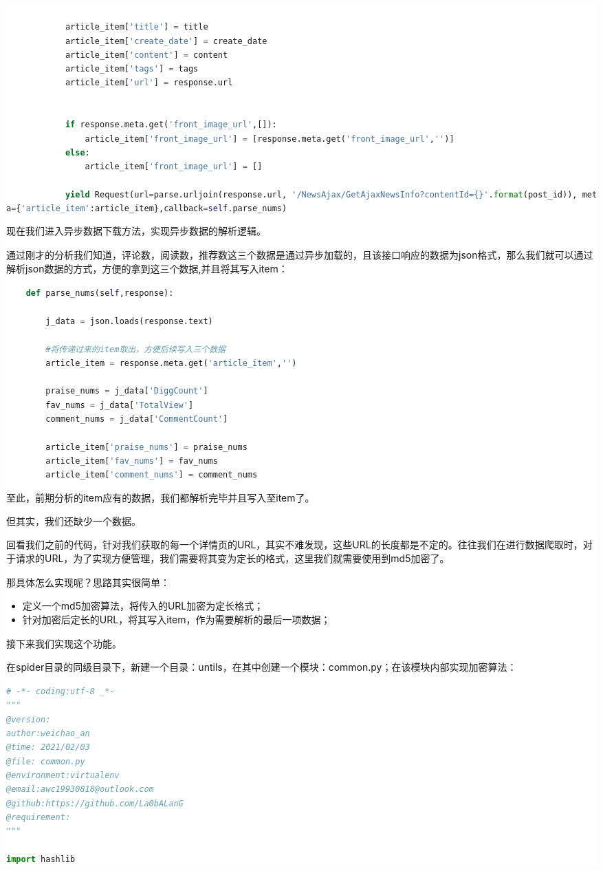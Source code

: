   ```python
  
              article_item['title'] = title
              article_item['create_date'] = create_date
              article_item['content'] = content
              article_item['tags'] = tags
              article_item['url'] = response.url
  
  
              if response.meta.get('front_image_url',[]):
                  article_item['front_image_url'] = [response.meta.get('front_image_url','')]
              else:
                  article_item['front_image_url'] = []
  
              yield Request(url=parse.urljoin(response.url, '/NewsAjax/GetAjaxNewsInfo?contentId={}'.format(post_id)), meta={'article_item':article_item},callback=self.parse_nums)
  ```

  现在我们进入异步数据下载方法，实现异步数据的解析逻辑。

  通过刚才的分析我们知道，评论数，阅读数，推荐数这三个数据是通过异步加载的，且该接口响应的数据为json格式，那么我们就可以通过解析json数据的方式，方便的拿到这三个数据,并且将其写入item：

  ```python
      def parse_nums(self,response):
  
          j_data = json.loads(response.text)
  		
          #将传递过来的item取出，方便后续写入三个数据
          article_item = response.meta.get('article_item','')
  
          praise_nums = j_data['DiggCount']
          fav_nums = j_data['TotalView']
          comment_nums = j_data['CommentCount']
  
          article_item['praise_nums'] = praise_nums
          article_item['fav_nums'] = fav_nums
          article_item['comment_nums'] = comment_nums
  ```

  至此，前期分析的item应有的数据，我们都解析完毕并且写入至item了。

  但其实，我们还缺少一个数据。

  回看我们之前的代码，针对我们获取的每一个详情页的URL，其实不难发现，这些URL的长度都是不定的。往往我们在进行数据爬取时，对于请求的URL，为了实现方便管理，我们需要将其变为定长的格式，这里我们就需要使用到md5加密了。

  那具体怎么实现呢？思路其实很简单：

  - 定义一个md5加密算法，将传入的URL加密为定长格式；
  - 针对加密后定长的URL，将其写入item，作为需要解析的最后一项数据；

  接下来我们实现这个功能。

  在spider目录的同级目录下，新建一个目录：untils，在其中创建一个模块：common.py；在该模块内部实现加密算法：

  ```python
  # -*- coding:utf-8 _*-
  """
  @version:
  author:weichao_an
  @time: 2021/02/03
  @file: common.py
  @environment:virtualenv
  @email:awc19930818@outlook.com
  @github:https://github.com/La0bALanG
  @requirement:
  """
  
  import hashlib
  ```
